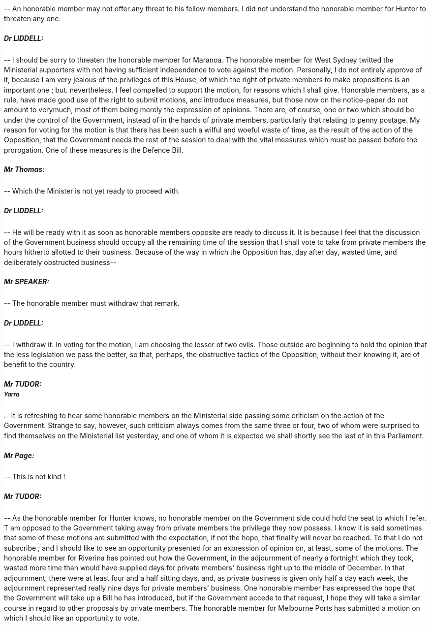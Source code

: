 -- An honorable member may not offer any threat to his fellow members. I did not understand the honorable member for Hunter to threaten any one. 

##### Dr LIDDELL:

-- I should be sorry to threaten the honorable member for Maranoa. The honorable member for West Sydney twitted the Ministerial supporters with not having sufficient independence to vote against the motion. Personally, I do not entirely approve of it, because I am very jealous of the privileges of this House, of which the right of private members to make propositions is an important one ; but. nevertheless. I feel compelled to support the motion, for reasons which I shall give. Honorable members, as a rule, have made good use of the right to submit motions, and introduce measures, but those now on the notice-paper do not amount to verymuch, most of them being merely the expression of opinions. There are, of course, one or two which should be under the control of the Government, instead of in the hands of private members, particularly that relating to penny postage. My reason for voting for the motion is that there has been such a wilful and woeful waste of time, as the result of the action of the Opposition, that the Government needs the rest of the session to deal with the vital measures which must be passed before the prorogation. One of these measures is the Defence Bill. 

##### Mr Thomas:

--  Which the Minister is not yet ready to proceed with. 

##### Dr LIDDELL:

-- He will be ready with it as soon as honorable members opposite are ready to discuss it. It is because I feel that the discussion of the Government business should occupy all the remaining time of the session that I shall vote to take from private members the hours hitherto allotted to their business. Because of the way in which the Opposition has, day after day, wasted time, and deliberately obstructed business-- 

##### Mr SPEAKER:

-- The honorable member must withdraw that remark. 

##### Dr LIDDELL:

-- I withdraw it. In voting for the motion, I am choosing the lesser of two evils. Those outside are beginning to hold the opinion that the less legislation we pass the better, so that, perhaps, the obstructive tactics of the Opposition, without their knowing it, are of benefit to the country. 

##### Mr TUDOR:<br><small class="text-muted">Yarra</small>

.- It is refreshing to hear some honorable members on the Ministerial side passing some criticism on the action of the Government. Strange to say, however, such criticism always comes from the same three or four, two of whom were surprised to find themselves on the Ministerial list yesterday, and one of whom it is expected we shall shortly see the last of in this Parliament. 

##### Mr Page:

--  This is not kind ! 

##### Mr TUDOR:

-- As the honorable member for Hunter knows, no honorable member on the Government side could hold the seat to which I refer. T am opposed to the Government taking away from private members the privilege they now possess. I know it is said sometimes that some of these motions are submitted with the expectation, if not the hope, that finality will never be reached. To that I do not subscribe ; and I should like to see an opportunity presented for an expression of opinion on, at least, some of the motions. The honorable member for Riverina has pointed out how the Government, in the adjournment of nearly a fortnight which they took, wasted more time than would have supplied days for private members' business right up to the middle of December. In that adjournment, there were at least four and a half sitting days, and, as private business is given only half a day each week, the adjournment represented really nine days for private members' business. One honorable member has expressed the hope that the Government will take up a Bill he has introduced, but if the Government accede to that request, I hope they will take a similar course in regard to other proposals by private members. The honorable member for Melbourne Ports has submitted a motion on which I should like an opportunity to vote. 

